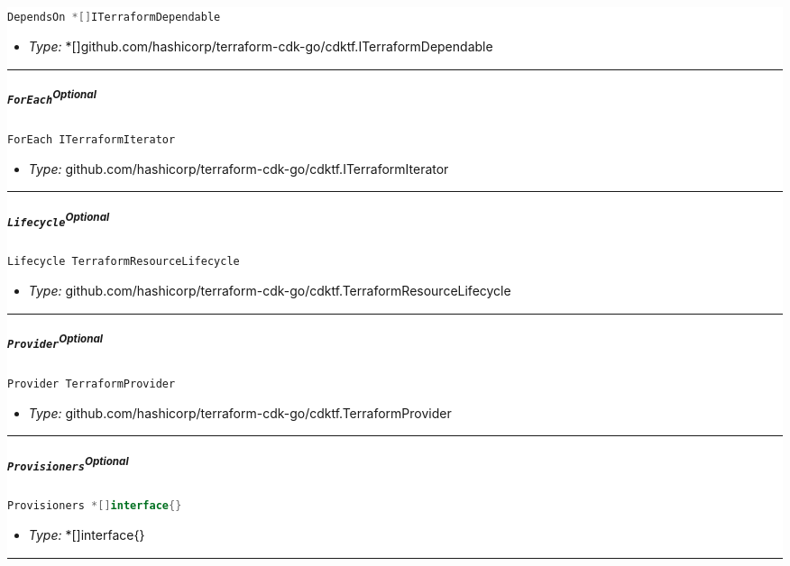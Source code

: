 ```go
DependsOn *[]ITerraformDependable
```

- *Type:* *[]github.com/hashicorp/terraform-cdk-go/cdktf.ITerraformDependable

---

##### `ForEach`<sup>Optional</sup> <a name="ForEach" id="rhizo-co-terraform-provider-oci.dataOciDevopsRepositoryFileDiff.DataOciDevopsRepositoryFileDiffConfig.property.forEach"></a>

```go
ForEach ITerraformIterator
```

- *Type:* github.com/hashicorp/terraform-cdk-go/cdktf.ITerraformIterator

---

##### `Lifecycle`<sup>Optional</sup> <a name="Lifecycle" id="rhizo-co-terraform-provider-oci.dataOciDevopsRepositoryFileDiff.DataOciDevopsRepositoryFileDiffConfig.property.lifecycle"></a>

```go
Lifecycle TerraformResourceLifecycle
```

- *Type:* github.com/hashicorp/terraform-cdk-go/cdktf.TerraformResourceLifecycle

---

##### `Provider`<sup>Optional</sup> <a name="Provider" id="rhizo-co-terraform-provider-oci.dataOciDevopsRepositoryFileDiff.DataOciDevopsRepositoryFileDiffConfig.property.provider"></a>

```go
Provider TerraformProvider
```

- *Type:* github.com/hashicorp/terraform-cdk-go/cdktf.TerraformProvider

---

##### `Provisioners`<sup>Optional</sup> <a name="Provisioners" id="rhizo-co-terraform-provider-oci.dataOciDevopsRepositoryFileDiff.DataOciDevopsRepositoryFileDiffConfig.property.provisioners"></a>

```go
Provisioners *[]interface{}
```

- *Type:* *[]interface{}

---
